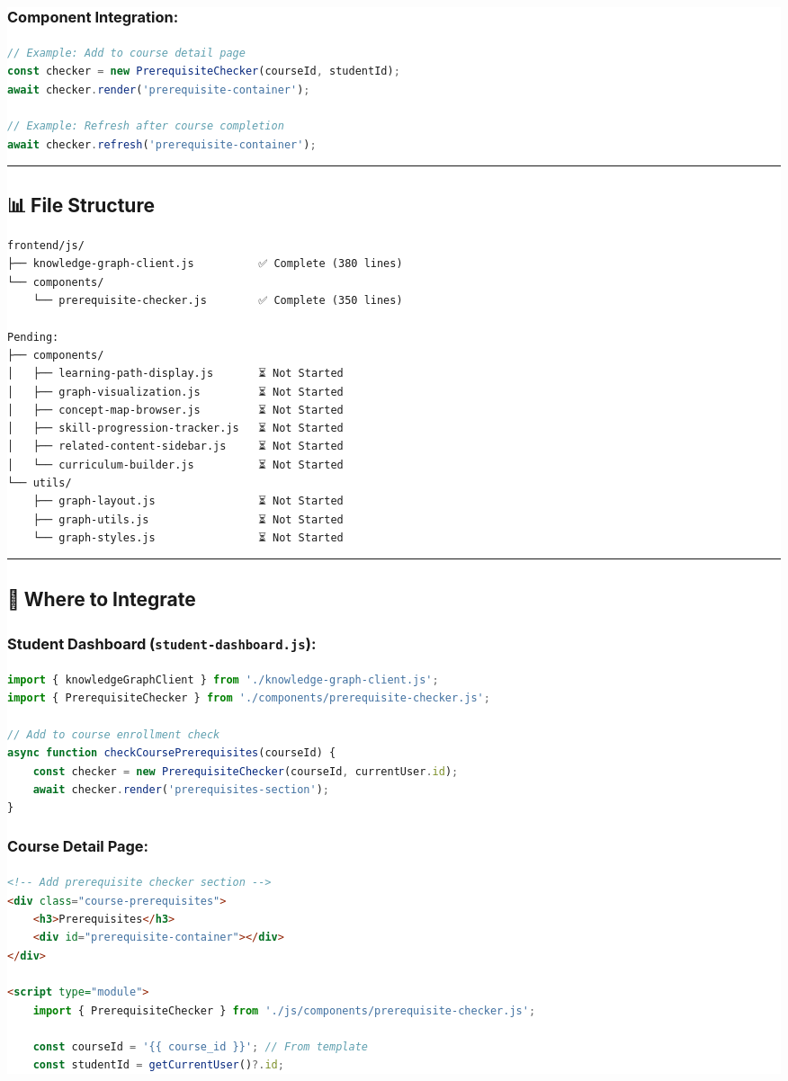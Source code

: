 ### Component Integration:

```javascript
// Example: Add to course detail page
const checker = new PrerequisiteChecker(courseId, studentId);
await checker.render('prerequisite-container');

// Example: Refresh after course completion
await checker.refresh('prerequisite-container');
```

---

## 📊 File Structure

```
frontend/js/
├── knowledge-graph-client.js          ✅ Complete (380 lines)
└── components/
    └── prerequisite-checker.js        ✅ Complete (350 lines)

Pending:
├── components/
│   ├── learning-path-display.js       ⏳ Not Started
│   ├── graph-visualization.js         ⏳ Not Started
│   ├── concept-map-browser.js         ⏳ Not Started
│   ├── skill-progression-tracker.js   ⏳ Not Started
│   ├── related-content-sidebar.js     ⏳ Not Started
│   └── curriculum-builder.js          ⏳ Not Started
└── utils/
    ├── graph-layout.js                ⏳ Not Started
    ├── graph-utils.js                 ⏳ Not Started
    └── graph-styles.js                ⏳ Not Started
```

---

## 🔌 Where to Integrate

### Student Dashboard (`student-dashboard.js`):
```javascript
import { knowledgeGraphClient } from './knowledge-graph-client.js';
import { PrerequisiteChecker } from './components/prerequisite-checker.js';

// Add to course enrollment check
async function checkCoursePrerequisites(courseId) {
    const checker = new PrerequisiteChecker(courseId, currentUser.id);
    await checker.render('prerequisites-section');
}
```

### Course Detail Page:
```html
<!-- Add prerequisite checker section -->
<div class="course-prerequisites">
    <h3>Prerequisites</h3>
    <div id="prerequisite-container"></div>
</div>

<script type="module">
    import { PrerequisiteChecker } from './js/components/prerequisite-checker.js';

    const courseId = '{{ course_id }}'; // From template
    const studentId = getCurrentUser()?.id;
```